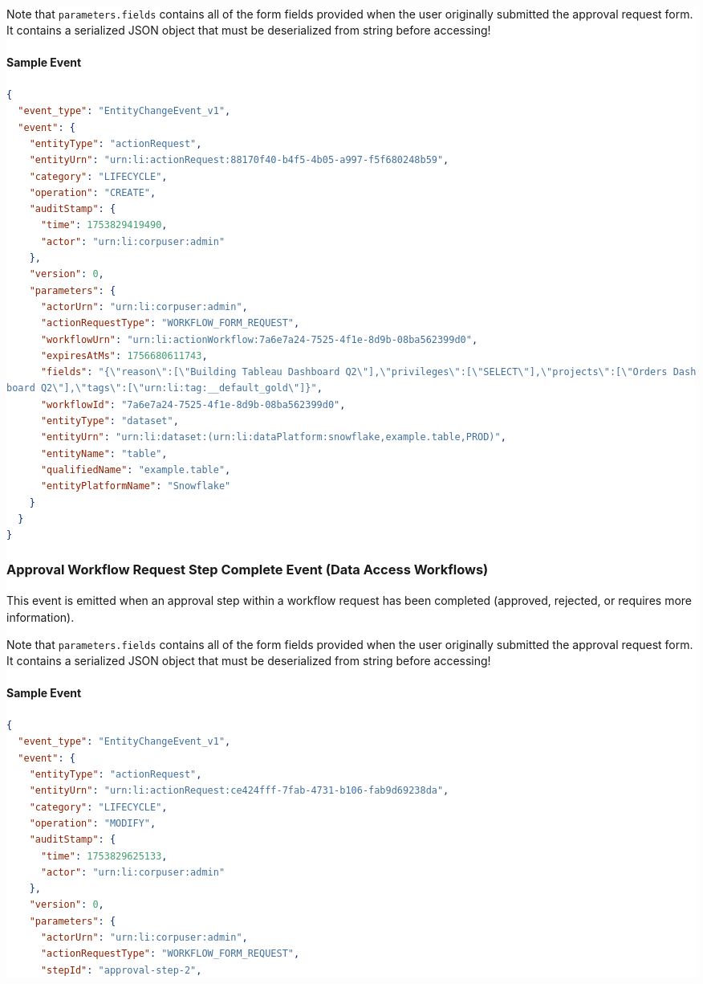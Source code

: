 Note that `parameters.fields` contains all of the form fields provided when the user originally
submitted the approval request form. It contains a serialized JSON object that must be deserialized from string before accessing!

#### Sample Event

```json
{
  "event_type": "EntityChangeEvent_v1",
  "event": {
    "entityType": "actionRequest",
    "entityUrn": "urn:li:actionRequest:88170f40-b4f5-4b05-a997-f5f680248b59",
    "category": "LIFECYCLE",
    "operation": "CREATE",
    "auditStamp": {
      "time": 1753829419490,
      "actor": "urn:li:corpuser:admin"
    },
    "version": 0,
    "parameters": {
      "actorUrn": "urn:li:corpuser:admin",
      "actionRequestType": "WORKFLOW_FORM_REQUEST",
      "workflowUrn": "urn:li:actionWorkflow:7a6e7a24-7525-4f1e-8d9b-08ba562399d0",
      "expiresAtMs": 1756680611743,
      "fields": "{\"reason\":[\"Building Tableau Dashboard Q2\"],\"privileges\":[\"SELECT\"],\"projects\":[\"Orders Dashboard Q2\"],\"tags\":[\"urn:li:tag:__default_gold\"]}",
      "workflowId": "7a6e7a24-7525-4f1e-8d9b-08ba562399d0",
      "entityType": "dataset",
      "entityUrn": "urn:li:dataset:(urn:li:dataPlatform:snowflake,example.table,PROD)",
      "entityName": "table",
      "qualifiedName": "example.table",
      "entityPlatformName": "Snowflake"
    }
  }
}
```

### Approval Workflow Request Step Complete Event (Data Access Workflows)

This event is emitted when an approval step within a workflow request has been completed (approved, rejected, or requires more information).

Note that `parameters.fields` contains all of the form fields provided when the user originally
submitted the approval request form. It contains a serialized JSON object that must be deserialized from string before accessing!

#### Sample Event

```json
{
  "event_type": "EntityChangeEvent_v1",
  "event": {
    "entityType": "actionRequest",
    "entityUrn": "urn:li:actionRequest:ce424fff-7fab-4731-b106-fab9d69238da",
    "category": "LIFECYCLE",
    "operation": "MODIFY",
    "auditStamp": {
      "time": 1753829625133,
      "actor": "urn:li:corpuser:admin"
    },
    "version": 0,
    "parameters": {
      "actorUrn": "urn:li:corpuser:admin",
      "actionRequestType": "WORKFLOW_FORM_REQUEST",
      "stepId": "approval-step-2",
```